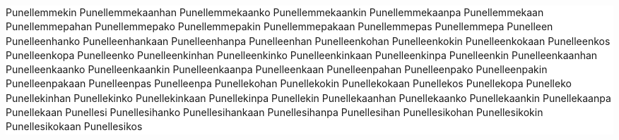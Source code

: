 Punellemmekin
Punellemmekaanhan
Punellemmekaanko
Punellemmekaankin
Punellemmekaanpa
Punellemmekaan
Punellemmepahan
Punellemmepako
Punellemmepakin
Punellemmepakaan
Punellemmepas
Punellemmepa
Punelleen
Punelleenhanko
Punelleenhankaan
Punelleenhanpa
Punelleenhan
Punelleenkohan
Punelleenkokin
Punelleenkokaan
Punelleenkos
Punelleenkopa
Punelleenko
Punelleenkinhan
Punelleenkinko
Punelleenkinkaan
Punelleenkinpa
Punelleenkin
Punelleenkaanhan
Punelleenkaanko
Punelleenkaankin
Punelleenkaanpa
Punelleenkaan
Punelleenpahan
Punelleenpako
Punelleenpakin
Punelleenpakaan
Punelleenpas
Punelleenpa
Punellekohan
Punellekokin
Punellekokaan
Punellekos
Punellekopa
Punelleko
Punellekinhan
Punellekinko
Punellekinkaan
Punellekinpa
Punellekin
Punellekaanhan
Punellekaanko
Punellekaankin
Punellekaanpa
Punellekaan
Punellesi
Punellesihanko
Punellesihankaan
Punellesihanpa
Punellesihan
Punellesikohan
Punellesikokin
Punellesikokaan
Punellesikos